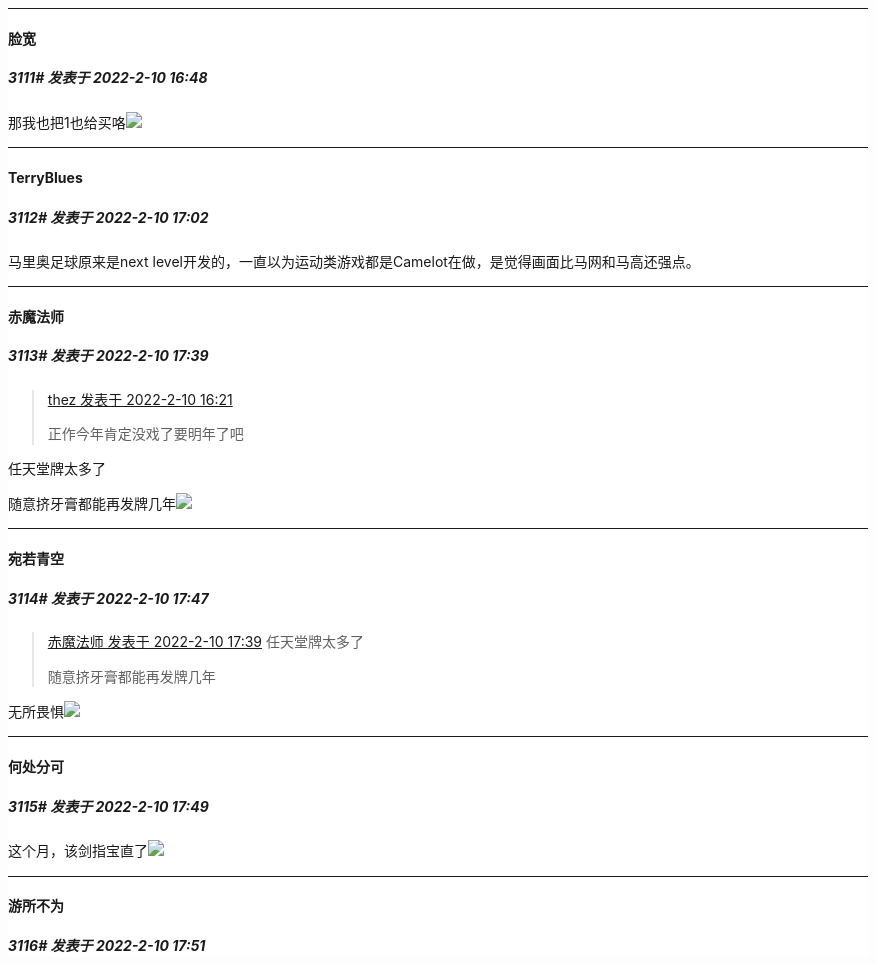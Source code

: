 *****

####  脸宽  
##### 3111#       发表于 2022-2-10 16:48

那我也把1也给买咯<img src="https://static.saraba1st.com/image/smiley/face2017/033.png" referrerpolicy="no-referrer">

*****

####  TerryBlues  
##### 3112#       发表于 2022-2-10 17:02

马里奥足球原来是next level开发的，一直以为运动类游戏都是Camelot在做，是觉得画面比马网和马高还强点。



*****

####  赤魔法师  
##### 3113#       发表于 2022-2-10 17:39

<blockquote><a href="httphttps://bbs.saraba1st.com/2b/forum.php?mod=redirect&amp;goto=findpost&amp;pid=54624068&amp;ptid=2032549" target="_blank">thez 发表于 2022-2-10 16:21</a>

正作今年肯定没戏了要明年了吧</blockquote>
任天堂牌太多了

随意挤牙膏都能再发牌几年<img src="https://static.saraba1st.com/image/smiley/face2017/068.png" referrerpolicy="no-referrer">



*****

####  宛若青空  
##### 3114#       发表于 2022-2-10 17:47

<blockquote><a href="httphttps://bbs.saraba1st.com/2b/forum.php?mod=redirect&amp;goto=findpost&amp;pid=54625388&amp;ptid=2032549" target="_blank">赤魔法师 发表于 2022-2-10 17:39</a>
任天堂牌太多了

随意挤牙膏都能再发牌几年</blockquote>
无所畏惧<img src="https://static.saraba1st.com/image/smiley/face2017/112.png" referrerpolicy="no-referrer">

*****

####  何处分可  
##### 3115#       发表于 2022-2-10 17:49

这个月，该剑指宝直了<img src="https://static.saraba1st.com/image/smiley/face2017/067.png" referrerpolicy="no-referrer">

*****

####  游所不为  
##### 3116#       发表于 2022-2-10 17:51
